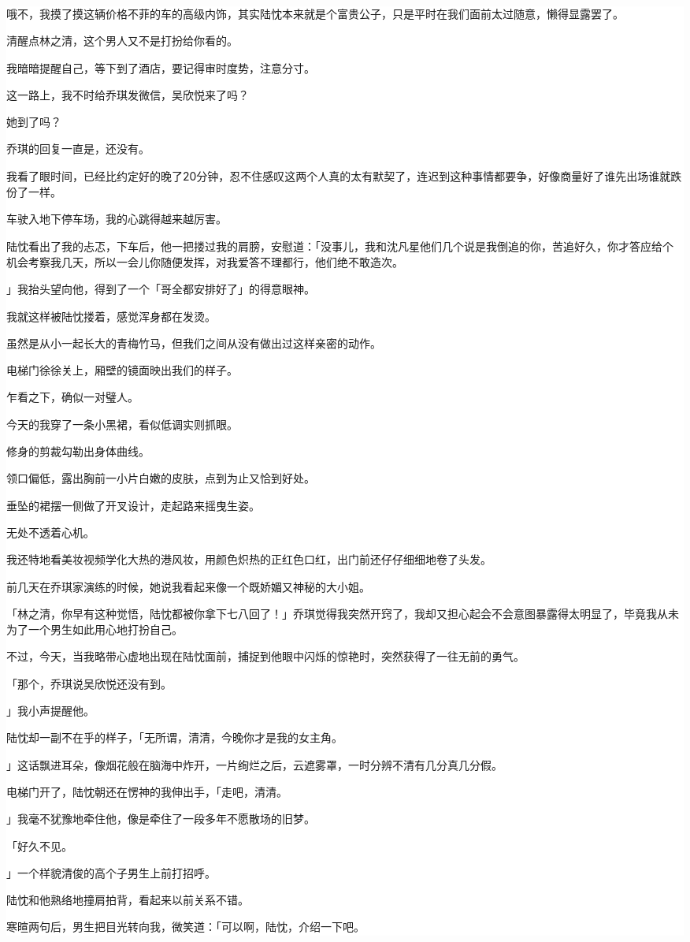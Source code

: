 哦不，我摸了摸这辆价格不菲的车的高级内饰，其实陆忱本来就是个富贵公子，只是平时在我们面前太过随意，懒得显露罢了。

清醒点林之清，这个男人又不是打扮给你看的。

我暗暗提醒自己，等下到了酒店，要记得审时度势，注意分寸。

这一路上，我不时给乔琪发微信，吴欣悦来了吗？

她到了吗？

乔琪的回复一直是，还没有。

我看了眼时间，已经比约定好的晚了20分钟，忍不住感叹这两个人真的太有默契了，连迟到这种事情都要争，好像商量好了谁先出场谁就跌份了一样。

车驶入地下停车场，我的心跳得越来越厉害。

陆忱看出了我的忐忑，下车后，他一把搂过我的肩膀，安慰道：「没事儿，我和沈凡星他们几个说是我倒追的你，苦追好久，你才答应给个机会考察我几天，所以一会儿你随便发挥，对我爱答不理都行，他们绝不敢造次。

」我抬头望向他，得到了一个「哥全都安排好了」的得意眼神。

我就这样被陆忱搂着，感觉浑身都在发烫。

虽然是从小一起长大的青梅竹马，但我们之间从没有做出过这样亲密的动作。

电梯门徐徐关上，厢壁的镜面映出我们的样子。

乍看之下，确似一对璧人。

今天的我穿了一条小黑裙，看似低调实则抓眼。

修身的剪裁勾勒出身体曲线。

领口偏低，露出胸前一小片白嫩的皮肤，点到为止又恰到好处。

垂坠的裙摆一侧做了开叉设计，走起路来摇曳生姿。

无处不透着心机。

我还特地看美妆视频学化大热的港风妆，用颜色炽热的正红色口红，出门前还仔仔细细地卷了头发。

前几天在乔琪家演练的时候，她说我看起来像一个既娇媚又神秘的大小姐。

「林之清，你早有这种觉悟，陆忱都被你拿下七八回了！」乔琪觉得我突然开窍了，我却又担心起会不会意图暴露得太明显了，毕竟我从未为了一个男生如此用心地打扮自己。

不过，今天，当我略带心虚地出现在陆忱面前，捕捉到他眼中闪烁的惊艳时，突然获得了一往无前的勇气。

「那个，乔琪说吴欣悦还没有到。

」我小声提醒他。

陆忱却一副不在乎的样子，「无所谓，清清，今晚你才是我的女主角。

」这话飘进耳朵，像烟花般在脑海中炸开，一片绚烂之后，云遮雾罩，一时分辨不清有几分真几分假。

电梯门开了，陆忱朝还在愣神的我伸出手，「走吧，清清。

」我毫不犹豫地牵住他，像是牵住了一段多年不愿散场的旧梦。

「好久不见。

」一个样貌清俊的高个子男生上前打招呼。

陆忱和他熟络地撞肩拍背，看起来以前关系不错。

寒暄两句后，男生把目光转向我，微笑道：「可以啊，陆忱，介绍一下吧。
